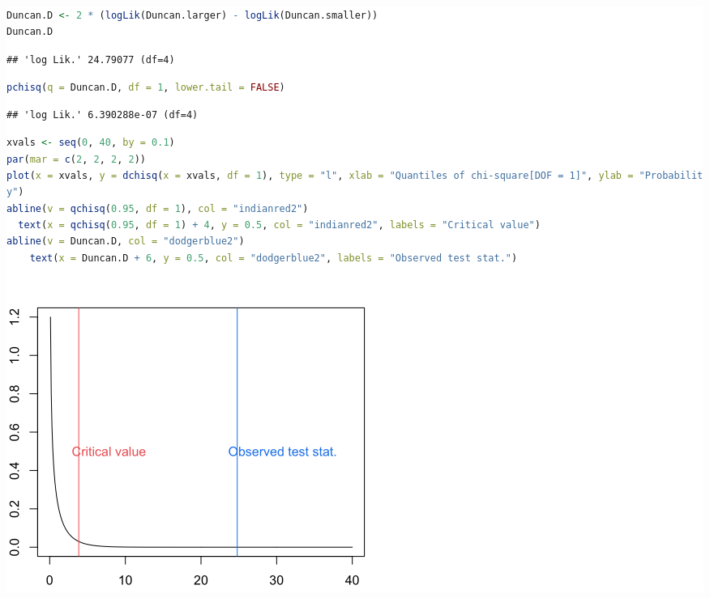 ```r
Duncan.D <- 2 * (logLik(Duncan.larger) - logLik(Duncan.smaller))
Duncan.D
```

```
## 'log Lik.' 24.79077 (df=4)
```

```r
pchisq(q = Duncan.D, df = 1, lower.tail = FALSE)
```

```
## 'log Lik.' 6.390288e-07 (df=4)
```


```r
xvals <- seq(0, 40, by = 0.1)
par(mar = c(2, 2, 2, 2))
plot(x = xvals, y = dchisq(x = xvals, df = 1), type = "l", xlab = "Quantiles of chi-square[DOF = 1]", ylab = "Probability")
abline(v = qchisq(0.95, df = 1), col = "indianred2")
  text(x = qchisq(0.95, df = 1) + 4, y = 0.5, col = "indianred2", labels = "Critical value")
abline(v = Duncan.D, col = "dodgerblue2")
    text(x = Duncan.D + 6, y = 0.5, col = "dodgerblue2", labels = "Observed test stat.")
```

<img src="Week-13-lecture_files/figure-html/unnamed-chunk-18-1.png" width="480" />
